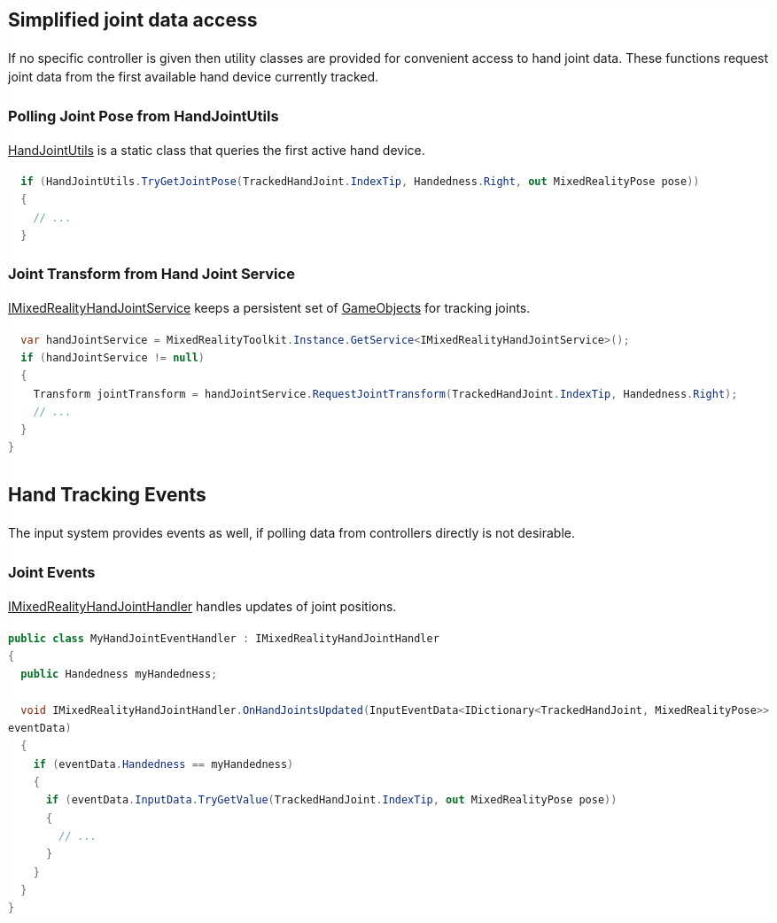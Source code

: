 ## Simplified joint data access

If no specific controller is given then utility classes are provided for convenient access to hand joint data. These functions request joint data from the first available hand device currently tracked.

### Polling Joint Pose from HandJointUtils

[HandJointUtils](xref:Microsoft.MixedReality.Toolkit.Input.HandJointUtils) is a static class that queries the first active hand device.

```csharp
  if (HandJointUtils.TryGetJointPose(TrackedHandJoint.IndexTip, Handedness.Right, out MixedRealityPose pose))
  {
    // ...
  }
```

### Joint Transform from Hand Joint Service

[IMixedRealityHandJointService](xref:Microsoft.MixedReality.Toolkit.Input.IMixedRealityHandJointService) keeps a persistent set of [GameObjects](https://docs.unity3d.com/ScriptReference/GameObject.html) for tracking joints.

```csharp
  var handJointService = MixedRealityToolkit.Instance.GetService<IMixedRealityHandJointService>();
  if (handJointService != null)
  {
    Transform jointTransform = handJointService.RequestJointTransform(TrackedHandJoint.IndexTip, Handedness.Right);
    // ...
  }
}
```

## Hand Tracking Events

The input system provides events as well, if polling data from controllers directly is not desirable.

### Joint Events

[IMixedRealityHandJointHandler](xref:Microsoft.MixedReality.Toolkit.Input.IMixedRealityHandJointHandler) handles updates of joint positions.

```csharp
public class MyHandJointEventHandler : IMixedRealityHandJointHandler
{
  public Handedness myHandedness;

  void IMixedRealityHandJointHandler.OnHandJointsUpdated(InputEventData<IDictionary<TrackedHandJoint, MixedRealityPose>> eventData)
  {
    if (eventData.Handedness == myHandedness)
    {
      if (eventData.InputData.TryGetValue(TrackedHandJoint.IndexTip, out MixedRealityPose pose))
      {
        // ...
      }
    }
  }
}
```
